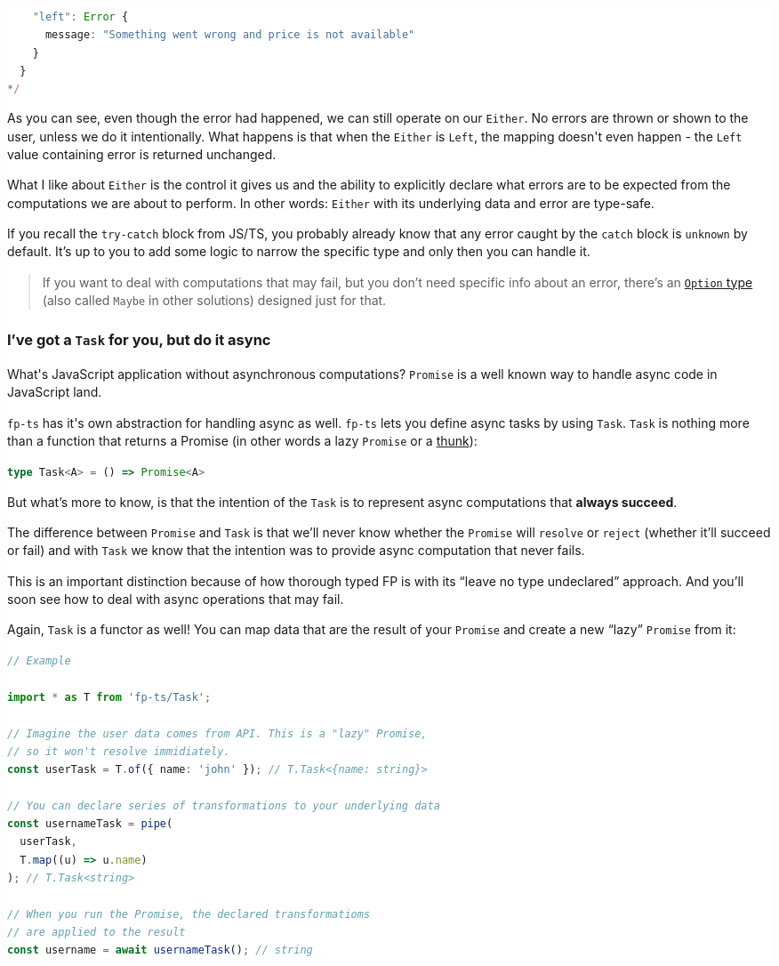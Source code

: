 ```ts
    "left": Error {
      message: "Something went wrong and price is not available"
    }
  }
*/
```

As you can see, even though the error had happened, we can still operate on our `Either`. No errors are thrown or shown to the user, unless we do it intentionally. What happens is that when the `Either` is `Left`, the mapping doesn't even happen - the `Left` value containing error is returned unchanged.

What I like about `Either` is the control it gives us and the ability to explicitly declare what errors are to be expected from the computations we are about to perform. In other words: `Either` with its underlying data and error are type-safe.

If you recall the `try-catch` block from JS/TS, you probably already know that any error caught by the `catch` block is `unknown` by default. It’s up to you to add some logic to narrow the specific type and only then you can handle it.

> If you want to deal with computations that may fail, but you don’t need specific info about an error, there’s an [`Option` type](https://dev.to/ryanleecode/practical-guide-to-fp-ts-option-map-flatten-chain-6d5) (also called `Maybe` in other solutions) designed just for that.

### I’ve got a `Task` for you, but do it async

What's JavaScript application without asynchronous computations? `Promise` is a well known way to handle async code in JavaScript land.

`fp-ts` has it's own abstraction for handling async as well. `fp-ts` lets you define async tasks by using `Task`. `Task` is nothing more than a function that returns a Promise (in other words a lazy `Promise` or a [thunk](https://en.wikipedia.org/wiki/Thunk)):

```ts
type Task<A> = () => Promise<A>
```

But what’s more to know, is that the intention of the `Task` is to represent async computations that **always succeed**.

The difference between `Promise` and `Task` is that we’ll never know whether the `Promise` will `resolve` or `reject` (whether it’ll succeed or fail) and with `Task` we know that the intention was to provide async computation that never fails.

This is an important distinction because of how thorough typed FP is with its “leave no type undeclared” approach. And you’ll soon see how to deal with async operations that may fail.

Again, `Task` is a functor as well! You can map data that are the result of your `Promise` and create a new “lazy” `Promise` from it:

```ts
// Example

import * as T from 'fp-ts/Task';

// Imagine the user data comes from API. This is a "lazy" Promise, 
// so it won't resolve immidiately.
const userTask = T.of({ name: 'john' }); // T.Task<{name: string}>

// You can declare series of transformations to your underlying data
const usernameTask = pipe(
  userTask,
  T.map((u) => u.name)
); // T.Task<string>

// When you run the Promise, the declared transformatioms 
// are applied to the result
const username = await usernameTask(); // string
```